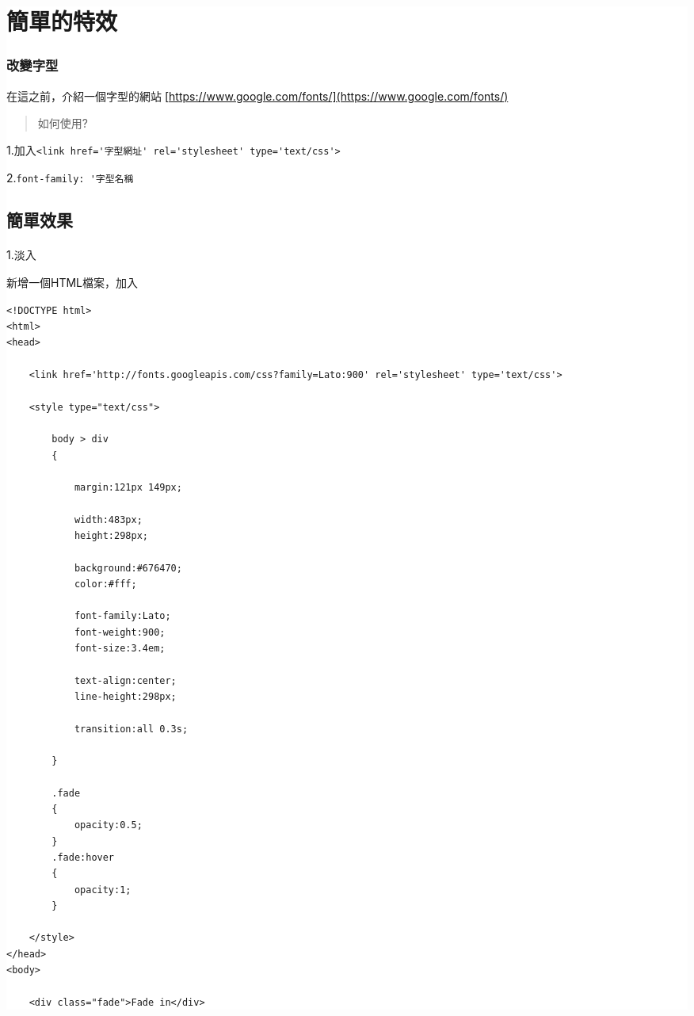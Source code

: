 # 簡單的特效

### 改變字型

在這之前，介紹一個字型的網站 [https://www.google.com/fonts/](https://www.google.com/fonts/)

> 如何使用?

1.加入`<link href='字型網址' rel='stylesheet' type='text/css'>`

2.`font-family: '字型名稱`

## 簡單效果

1.淡入

新增一個HTML檔案，加入

```text
<!DOCTYPE html>
<html>
<head>

    <link href='http://fonts.googleapis.com/css?family=Lato:900' rel='stylesheet' type='text/css'>

    <style type="text/css">

        body > div
        {

            margin:121px 149px;

            width:483px;
            height:298px;

            background:#676470;
            color:#fff;

            font-family:Lato;
            font-weight:900;
            font-size:3.4em;

            text-align:center;
            line-height:298px;

            transition:all 0.3s;

        }

        .fade
        {
            opacity:0.5;
        }
        .fade:hover
        {
            opacity:1;
        }

    </style>
</head>
<body>

    <div class="fade">Fade in</div>

```
